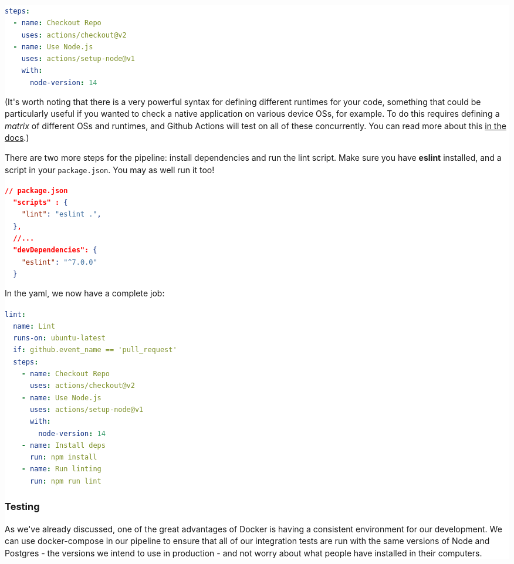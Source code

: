 ```yaml
steps:
  - name: Checkout Repo
    uses: actions/checkout@v2
  - name: Use Node.js
    uses: actions/setup-node@v1
    with:
      node-version: 14
```

(It's worth noting that there is a very powerful syntax for defining different runtimes for your code, something that could be particularly useful if you wanted to check a native application on various device OSs, for example. To do this requires defining a _matrix_ of different OSs and runtimes, and Github Actions will test on all of these concurrently. You can read more about this [in the docs](https://help.github.com/en/actions/reference/workflow-syntax-for-github-actions#jobsjob_idstrategy).)

There are two more steps for the pipeline: install dependencies and run the lint script. Make sure you have **eslint** installed, and a script in your `package.json`. You may as well run it too!

```json
// package.json
  "scripts" : {
    "lint": "eslint .",
  },
  //...
  "devDependencies": {
    "eslint": "^7.0.0"
  }
```

In the yaml, we now have a complete job:

```yml
lint:
  name: Lint
  runs-on: ubuntu-latest
  if: github.event_name == 'pull_request'
  steps:
    - name: Checkout Repo
      uses: actions/checkout@v2
    - name: Use Node.js
      uses: actions/setup-node@v1
      with:
        node-version: 14
    - name: Install deps
      run: npm install
    - name: Run linting
      run: npm run lint
```

### Testing

As we've already discussed, one of the great advantages of Docker is having a consistent environment for our development. We can use docker-compose in our pipeline to ensure that all of our integration tests are run with the same versions of Node and Postgres - the versions we intend to use in production - and not worry about what people have installed in their computers.
